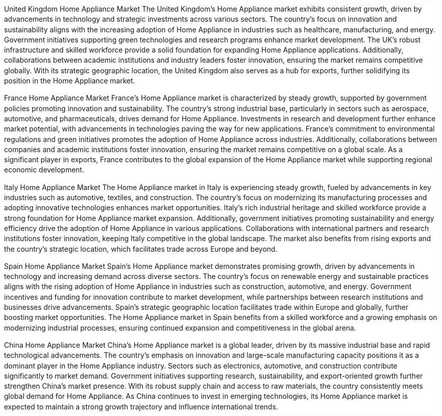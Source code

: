 United Kingdom Home Appliance Market
The United Kingdom’s Home Appliance market exhibits consistent growth, driven by advancements in technology and strategic investments across various sectors. The country’s focus on innovation and sustainability aligns with the increasing adoption of Home Appliance in industries such as healthcare, manufacturing, and energy. Government initiatives supporting green technologies and research programs enhance market development. The UK’s robust infrastructure and skilled workforce provide a solid foundation for expanding Home Appliance applications. Additionally, collaborations between academic institutions and industry leaders foster innovation, ensuring the market remains competitive globally. With its strategic geographic location, the United Kingdom also serves as a hub for exports, further solidifying its position in the Home Appliance market.

France Home Appliance Market
France’s Home Appliance market is characterized by steady growth, supported by government policies promoting innovation and sustainability. The country’s strong industrial base, particularly in sectors such as aerospace, automotive, and pharmaceuticals, drives demand for Home Appliance. Investments in research and development further enhance market potential, with advancements in technologies paving the way for new applications. France’s commitment to environmental regulations and green initiatives promotes the adoption of Home Appliance across industries. Additionally, collaborations between companies and academic institutions foster innovation, ensuring the market remains competitive on a global scale. As a significant player in exports, France contributes to the global expansion of the Home Appliance market while supporting regional economic development.

Italy Home Appliance Market
The Home Appliance market in Italy is experiencing steady growth, fueled by advancements in key industries such as automotive, textiles, and construction. The country’s focus on modernizing its manufacturing processes and adopting innovative technologies enhances market opportunities. Italy’s rich industrial heritage and skilled workforce provide a strong foundation for Home Appliance market expansion. Additionally, government initiatives promoting sustainability and energy efficiency drive the adoption of Home Appliance in various applications. Collaborations with international partners and research institutions foster innovation, keeping Italy competitive in the global landscape. The market also benefits from rising exports and the country’s strategic location, which facilitates trade across Europe and beyond.

Spain Home Appliance Market
Spain’s Home Appliance market demonstrates promising growth, driven by advancements in technology and increasing demand across diverse sectors. The country’s focus on renewable energy and sustainable practices aligns with the rising adoption of Home Appliance in industries such as construction, automotive, and energy. Government incentives and funding for innovation contribute to market development, while partnerships between research institutions and businesses drive advancements. Spain’s strategic geographic location facilitates trade within Europe and globally, further boosting market opportunities. The Home Appliance market in Spain benefits from a skilled workforce and a growing emphasis on modernizing industrial processes, ensuring continued expansion and competitiveness in the global arena.

China Home Appliance Market
China’s Home Appliance market is a global leader, driven by its massive industrial base and rapid technological advancements. The country’s emphasis on innovation and large-scale manufacturing capacity positions it as a dominant player in the Home Appliance industry. Sectors such as electronics, automotive, and construction contribute significantly to market demand. Government initiatives supporting research, sustainability, and export-oriented growth further strengthen China’s market presence. With its robust supply chain and access to raw materials, the country consistently meets global demand for Home Appliance. As China continues to invest in emerging technologies, its Home Appliance market is expected to maintain a strong growth trajectory and influence international trends.
